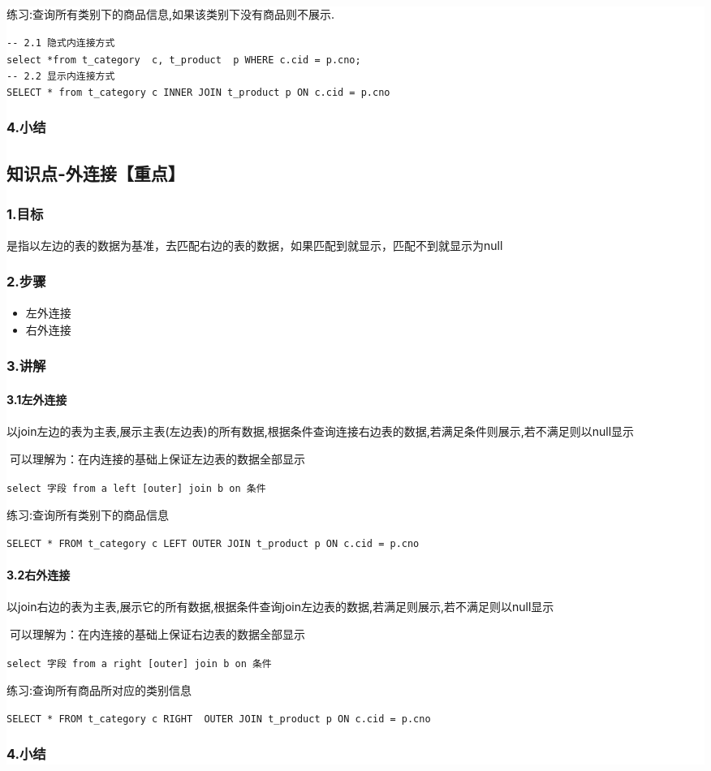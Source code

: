 练习:查询所有类别下的商品信息,如果该类别下没有商品则不展示.

```mysql
-- 2.1 隐式内连接方式 
select *from t_category  c, t_product  p WHERE c.cid = p.cno;
-- 2.2 显示内连接方式  
SELECT * from t_category c INNER JOIN t_product p ON c.cid = p.cno
```

### 4.小结



## 知识点-外连接【重点】

### 1.目标

​	 是指以左边的表的数据为基准，去匹配右边的表的数据，如果匹配到就显示，匹配不到就显示为null

### 2.步骤

+ 左外连接
+ 右外连接

### 3.讲解

#### 3.1左外连接

​	以join左边的表为主表,展示主表(左边表)的所有数据,根据条件查询连接右边表的数据,若满足条件则展示,若不满足则以null显示

​	可以理解为：在内连接的基础上保证左边表的数据全部显示

```
select 字段 from a left [outer] join b on 条件
```

练习:查询所有类别下的商品信息

```mysql
SELECT * FROM t_category c LEFT OUTER JOIN t_product p ON c.cid = p.cno
```

#### 3.2右外连接

​	以join右边的表为主表,展示它的所有数据,根据条件查询join左边表的数据,若满足则展示,若不满足则以null显示

​	可以理解为：在内连接的基础上保证右边表的数据全部显示

```
select 字段 from a right [outer] join b on 条件
```

练习:查询所有商品所对应的类别信息

```mysql
SELECT * FROM t_category c RIGHT  OUTER JOIN t_product p ON c.cid = p.cno
```

### 4.小结

